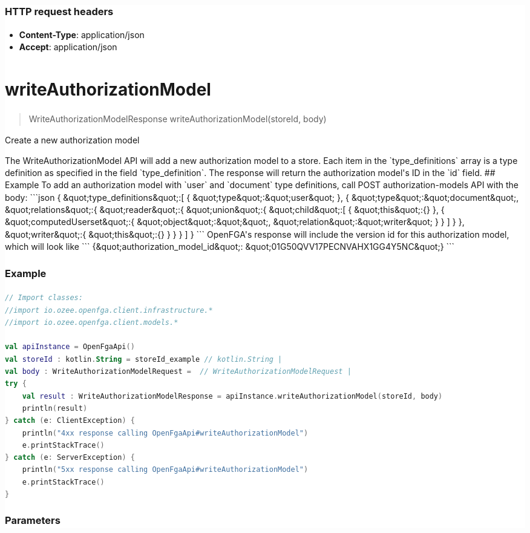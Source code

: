 ### HTTP request headers

 - **Content-Type**: application/json
 - **Accept**: application/json

<a name="writeAuthorizationModel"></a>
# **writeAuthorizationModel**
> WriteAuthorizationModelResponse writeAuthorizationModel(storeId, body)

Create a new authorization model

The WriteAuthorizationModel API will add a new authorization model to a store. Each item in the &#x60;type_definitions&#x60; array is a type definition as specified in the field &#x60;type_definition&#x60;. The response will return the authorization model&#39;s ID in the &#x60;id&#x60; field.  ## Example To add an authorization model with &#x60;user&#x60; and &#x60;document&#x60; type definitions, call POST authorization-models API with the body:  &#x60;&#x60;&#x60;json {   \&quot;type_definitions\&quot;:[     {       \&quot;type\&quot;:\&quot;user\&quot;     },     {       \&quot;type\&quot;:\&quot;document\&quot;,       \&quot;relations\&quot;:{         \&quot;reader\&quot;:{           \&quot;union\&quot;:{             \&quot;child\&quot;:[               {                 \&quot;this\&quot;:{}               },               {                 \&quot;computedUserset\&quot;:{                   \&quot;object\&quot;:\&quot;\&quot;,                   \&quot;relation\&quot;:\&quot;writer\&quot;                 }               }             ]           }         },         \&quot;writer\&quot;:{           \&quot;this\&quot;:{}         }       }     }   ] } &#x60;&#x60;&#x60; OpenFGA&#39;s response will include the version id for this authorization model, which will look like  &#x60;&#x60;&#x60; {\&quot;authorization_model_id\&quot;: \&quot;01G50QVV17PECNVAHX1GG4Y5NC\&quot;} &#x60;&#x60;&#x60; 

### Example
```kotlin
// Import classes:
//import io.ozee.openfga.client.infrastructure.*
//import io.ozee.openfga.client.models.*

val apiInstance = OpenFgaApi()
val storeId : kotlin.String = storeId_example // kotlin.String | 
val body : WriteAuthorizationModelRequest =  // WriteAuthorizationModelRequest | 
try {
    val result : WriteAuthorizationModelResponse = apiInstance.writeAuthorizationModel(storeId, body)
    println(result)
} catch (e: ClientException) {
    println("4xx response calling OpenFgaApi#writeAuthorizationModel")
    e.printStackTrace()
} catch (e: ServerException) {
    println("5xx response calling OpenFgaApi#writeAuthorizationModel")
    e.printStackTrace()
}
```

### Parameters
